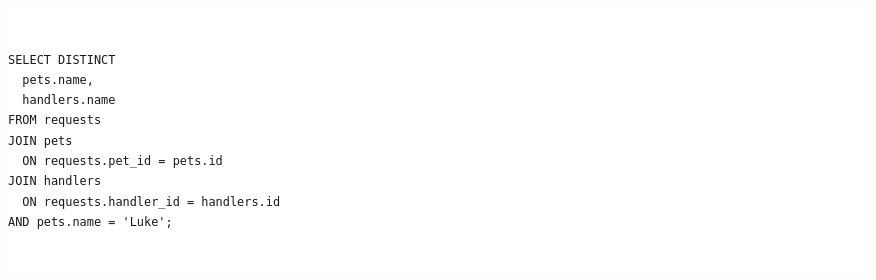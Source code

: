```


SELECT DISTINCT
  pets.name,
  handlers.name
FROM requests
JOIN pets
  ON requests.pet_id = pets.id
JOIN handlers
  ON requests.handler_id = handlers.id
AND pets.name = 'Luke';



```



